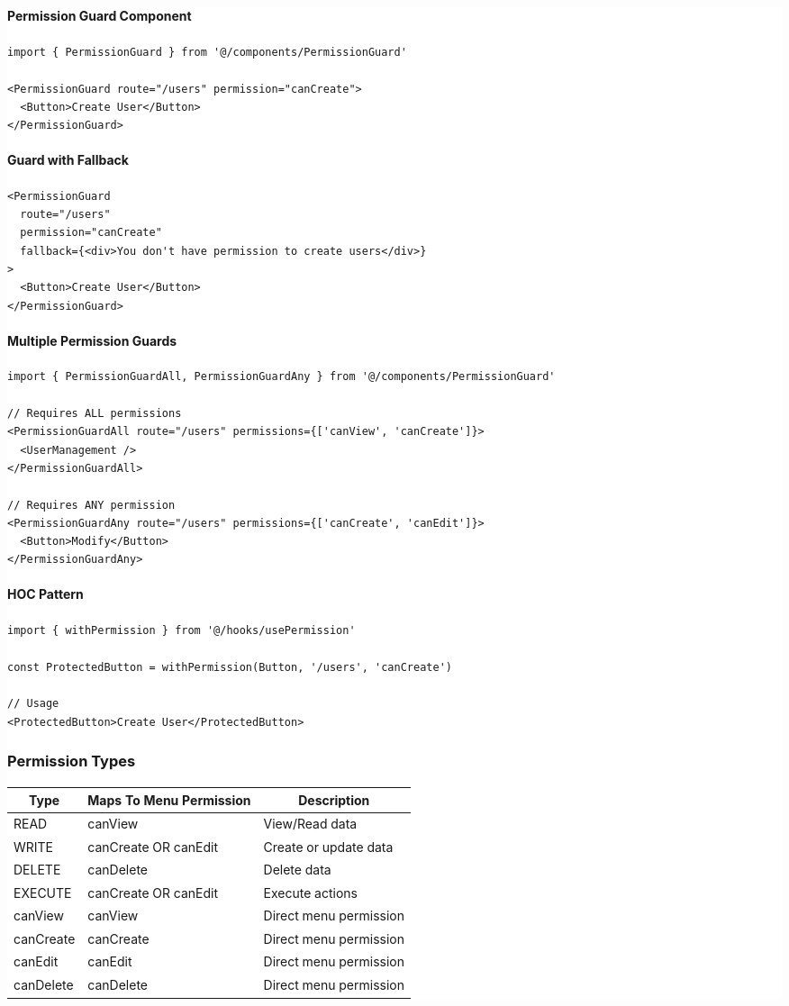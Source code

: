 #### Permission Guard Component

```tsx
import { PermissionGuard } from '@/components/PermissionGuard'

<PermissionGuard route="/users" permission="canCreate">
  <Button>Create User</Button>
</PermissionGuard>
```

#### Guard with Fallback

```tsx
<PermissionGuard
  route="/users"
  permission="canCreate"
  fallback={<div>You don't have permission to create users</div>}
>
  <Button>Create User</Button>
</PermissionGuard>
```

#### Multiple Permission Guards

```tsx
import { PermissionGuardAll, PermissionGuardAny } from '@/components/PermissionGuard'

// Requires ALL permissions
<PermissionGuardAll route="/users" permissions={['canView', 'canCreate']}>
  <UserManagement />
</PermissionGuardAll>

// Requires ANY permission
<PermissionGuardAny route="/users" permissions={['canCreate', 'canEdit']}>
  <Button>Modify</Button>
</PermissionGuardAny>
```

#### HOC Pattern

```tsx
import { withPermission } from '@/hooks/usePermission'

const ProtectedButton = withPermission(Button, '/users', 'canCreate')

// Usage
<ProtectedButton>Create User</ProtectedButton>
```

### Permission Types

| Type | Maps To Menu Permission | Description |
|------|------------------------|-------------|
| READ | canView | View/Read data |
| WRITE | canCreate OR canEdit | Create or update data |
| DELETE | canDelete | Delete data |
| EXECUTE | canCreate OR canEdit | Execute actions |
| canView | canView | Direct menu permission |
| canCreate | canCreate | Direct menu permission |
| canEdit | canEdit | Direct menu permission |
| canDelete | canDelete | Direct menu permission |